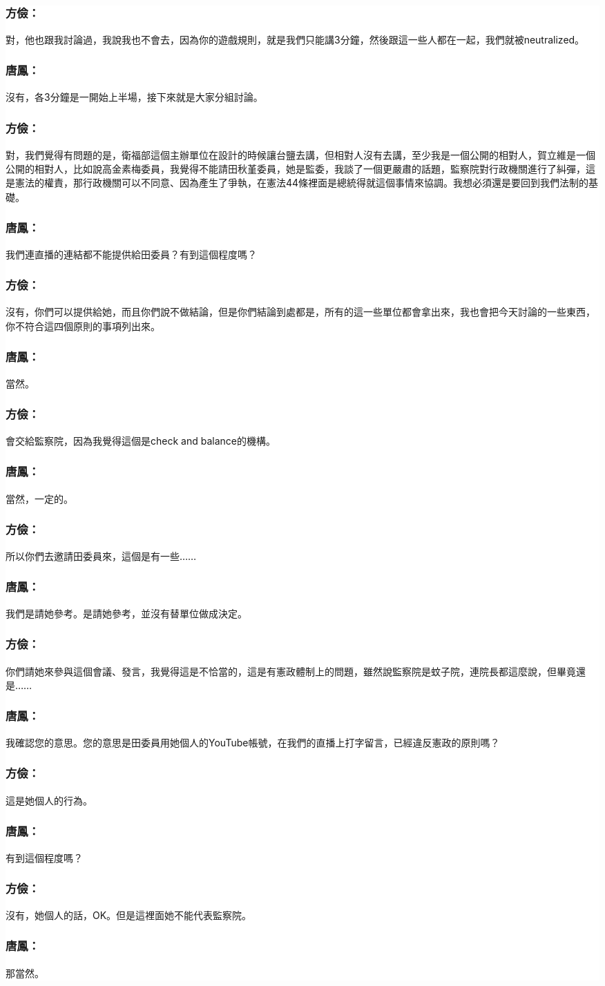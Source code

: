 ### 方儉：
對，他也跟我討論過，我說我也不會去，因為你的遊戲規則，就是我們只能講3分鐘，然後跟這一些人都在一起，我們就被neutralized。

### 唐鳳：
沒有，各3分鐘是一開始上半場，接下來就是大家分組討論。

### 方儉：
對，我們覺得有問題的是，衛福部這個主辦單位在設計的時候讓台鹽去講，但相對人沒有去講，至少我是一個公開的相對人，賀立維是一個公開的相對人，比如說高金素梅委員，我覺得不能請田秋堇委員，她是監委，我談了一個更嚴肅的話題，監察院對行政機關進行了糾彈，這是憲法的權責，那行政機關可以不同意、因為產生了爭執，在憲法44條裡面是總統得就這個事情來協調。我想必須還是要回到我們法制的基礎。

### 唐鳳：
我們連直播的連結都不能提供給田委員？有到這個程度嗎？

### 方儉：
沒有，你們可以提供給她，而且你們說不做結論，但是你們結論到處都是，所有的這一些單位都會拿出來，我也會把今天討論的一些東西，你不符合這四個原則的事項列出來。

### 唐鳳：
當然。

### 方儉：
會交給監察院，因為我覺得這個是check and balance的機構。

### 唐鳳：
當然，一定的。

### 方儉：
所以你們去邀請田委員來，這個是有一些……

### 唐鳳：
我們是請她參考。是請她參考，並沒有替單位做成決定。

### 方儉：
你們請她來參與這個會議、發言，我覺得這是不恰當的，這是有憲政體制上的問題，雖然說監察院是蚊子院，連院長都這麼說，但畢竟還是……

### 唐鳳：
我確認您的意思。您的意思是田委員用她個人的YouTube帳號，在我們的直播上打字留言，已經違反憲政的原則嗎？

### 方儉：
這是她個人的行為。

### 唐鳳：
有到這個程度嗎？

### 方儉：
沒有，她個人的話，OK。但是這裡面她不能代表監察院。

### 唐鳳：
那當然。
